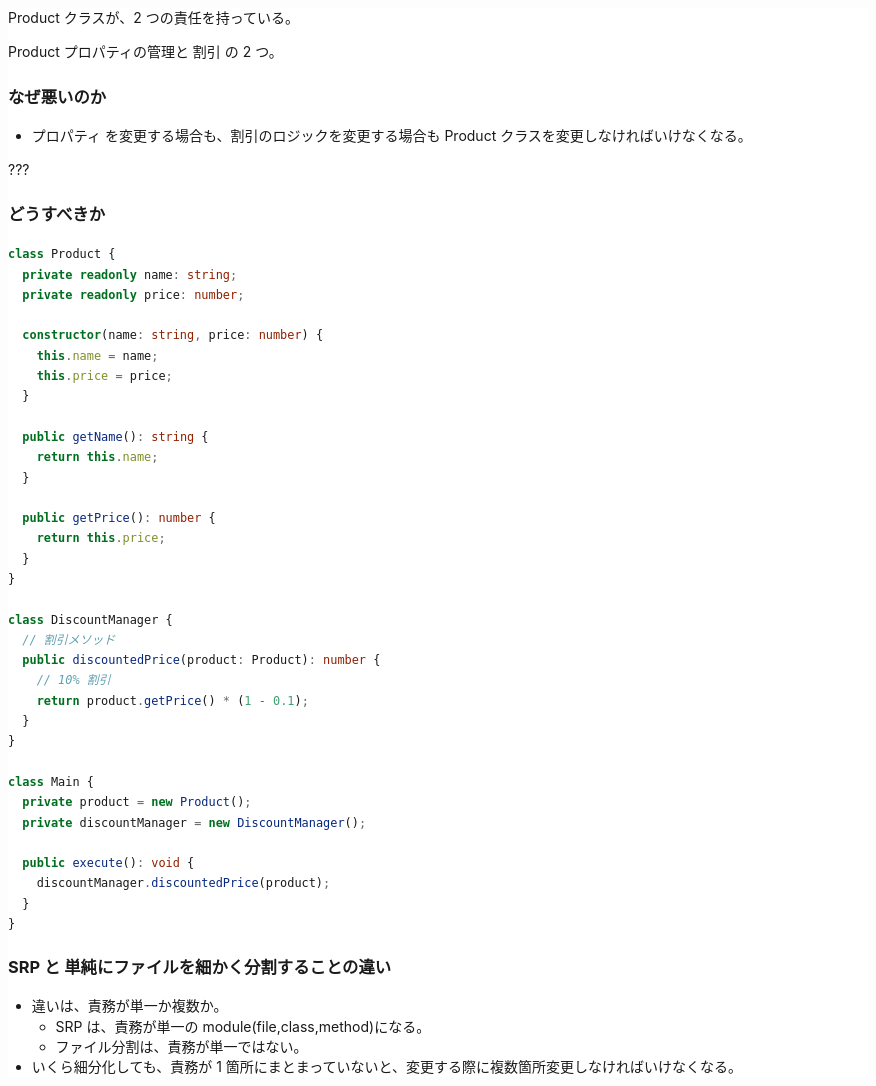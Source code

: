 Product クラスが、2 つの責任を持っている。

Product プロパティの管理と 割引 の 2 つ。

### なぜ悪いのか

- プロパティ を変更する場合も、割引のロジックを変更する場合も Product クラスを変更しなければいけなくなる。

???

### どうすべきか

```ts
class Product {
  private readonly name: string;
  private readonly price: number;

  constructor(name: string, price: number) {
    this.name = name;
    this.price = price;
  }

  public getName(): string {
    return this.name;
  }

  public getPrice(): number {
    return this.price;
  }
}

class DiscountManager {
  // 割引メソッド
  public discountedPrice(product: Product): number {
    // 10% 割引
    return product.getPrice() * (1 - 0.1);
  }
}

class Main {
  private product = new Product();
  private discountManager = new DiscountManager();

  public execute(): void {
    discountManager.discountedPrice(product);
  }
}
```

### SRP と 単純にファイルを細かく分割することの違い

- 違いは、責務が単一か複数か。
  - SRP は、責務が単一の module(file,class,method)になる。
  - ファイル分割は、責務が単一ではない。
- いくら細分化しても、責務が 1 箇所にまとまっていないと、変更する際に複数箇所変更しなければいけなくなる。
